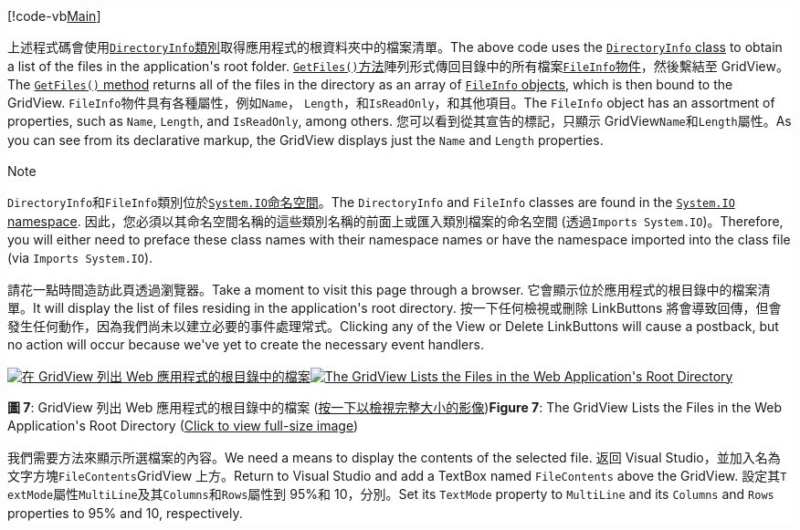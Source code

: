 [!code-vb[Main](user-based-authorization-vb/samples/sample10.vb)]

<span data-ttu-id="f7d99-323">上述程式碼會使用[`DirectoryInfo`類別](https://msdn.microsoft.com/en-us/library/system.io.directoryinfo.aspx)取得應用程式的根資料夾中的檔案清單。</span><span class="sxs-lookup"><span data-stu-id="f7d99-323">The above code uses the [`DirectoryInfo` class](https://msdn.microsoft.com/en-us/library/system.io.directoryinfo.aspx) to obtain a list of the files in the application's root folder.</span></span> <span data-ttu-id="f7d99-324">[ `GetFiles()`方法](https://msdn.microsoft.com/en-us/library/system.io.directoryinfo.getfiles.aspx)陣列形式傳回目錄中的所有檔案[`FileInfo`物件](https://msdn.microsoft.com/en-us/library/system.io.fileinfo.aspx)，然後繫結至 GridView。</span><span class="sxs-lookup"><span data-stu-id="f7d99-324">The [`GetFiles()` method](https://msdn.microsoft.com/en-us/library/system.io.directoryinfo.getfiles.aspx) returns all of the files in the directory as an array of [`FileInfo` objects](https://msdn.microsoft.com/en-us/library/system.io.fileinfo.aspx), which is then bound to the GridView.</span></span> <span data-ttu-id="f7d99-325">`FileInfo`物件具有各種屬性，例如`Name`， `Length`，和`IsReadOnly`，和其他項目。</span><span class="sxs-lookup"><span data-stu-id="f7d99-325">The `FileInfo` object has an assortment of properties, such as `Name`, `Length`, and `IsReadOnly`, among others.</span></span> <span data-ttu-id="f7d99-326">您可以看到從其宣告的標記，只顯示 GridView`Name`和`Length`屬性。</span><span class="sxs-lookup"><span data-stu-id="f7d99-326">As you can see from its declarative markup, the GridView displays just the `Name` and `Length` properties.</span></span>

> [!NOTE]
> <span data-ttu-id="f7d99-327">`DirectoryInfo`和`FileInfo`類別位於[`System.IO`命名空間](https://msdn.microsoft.com/en-us/library/system.io.aspx)。</span><span class="sxs-lookup"><span data-stu-id="f7d99-327">The `DirectoryInfo` and `FileInfo` classes are found in the [`System.IO` namespace](https://msdn.microsoft.com/en-us/library/system.io.aspx).</span></span> <span data-ttu-id="f7d99-328">因此，您必須以其命名空間名稱的這些類別名稱的前面上或匯入類別檔案的命名空間 (透過`Imports System.IO`)。</span><span class="sxs-lookup"><span data-stu-id="f7d99-328">Therefore, you will either need to preface these class names with their namespace names or have the namespace imported into the class file (via `Imports System.IO`).</span></span>


<span data-ttu-id="f7d99-329">請花一點時間造訪此頁透過瀏覽器。</span><span class="sxs-lookup"><span data-stu-id="f7d99-329">Take a moment to visit this page through a browser.</span></span> <span data-ttu-id="f7d99-330">它會顯示位於應用程式的根目錄中的檔案清單。</span><span class="sxs-lookup"><span data-stu-id="f7d99-330">It will display the list of files residing in the application's root directory.</span></span> <span data-ttu-id="f7d99-331">按一下任何檢視或刪除 LinkButtons 將會導致回傳，但會發生任何動作，因為我們尚未以建立必要的事件處理常式。</span><span class="sxs-lookup"><span data-stu-id="f7d99-331">Clicking any of the View or Delete LinkButtons will cause a postback, but no action will occur because we've yet to create the necessary event handlers.</span></span>


<span data-ttu-id="f7d99-332">[![在 GridView 列出 Web 應用程式的根目錄中的檔案](user-based-authorization-vb/_static/image20.png)](user-based-authorization-vb/_static/image19.png)</span><span class="sxs-lookup"><span data-stu-id="f7d99-332">[![The GridView Lists the Files in the Web Application's Root Directory](user-based-authorization-vb/_static/image20.png)](user-based-authorization-vb/_static/image19.png)</span></span>

<span data-ttu-id="f7d99-333">**圖 7**: GridView 列出 Web 應用程式的根目錄中的檔案 ([按一下以檢視完整大小的影像](user-based-authorization-vb/_static/image21.png))</span><span class="sxs-lookup"><span data-stu-id="f7d99-333">**Figure 7**: The GridView Lists the Files in the Web Application's Root Directory  ([Click to view full-size image](user-based-authorization-vb/_static/image21.png))</span></span>


<span data-ttu-id="f7d99-334">我們需要方法來顯示所選檔案的內容。</span><span class="sxs-lookup"><span data-stu-id="f7d99-334">We need a means to display the contents of the selected file.</span></span> <span data-ttu-id="f7d99-335">返回 Visual Studio，並加入名為文字方塊`FileContents`GridView 上方。</span><span class="sxs-lookup"><span data-stu-id="f7d99-335">Return to Visual Studio and add a TextBox named `FileContents` above the GridView.</span></span> <span data-ttu-id="f7d99-336">設定其`TextMode`屬性`MultiLine`及其`Columns`和`Rows`屬性到 95%和 10，分別。</span><span class="sxs-lookup"><span data-stu-id="f7d99-336">Set its `TextMode` property to `MultiLine` and its `Columns` and `Rows` properties to 95% and 10, respectively.</span></span>
